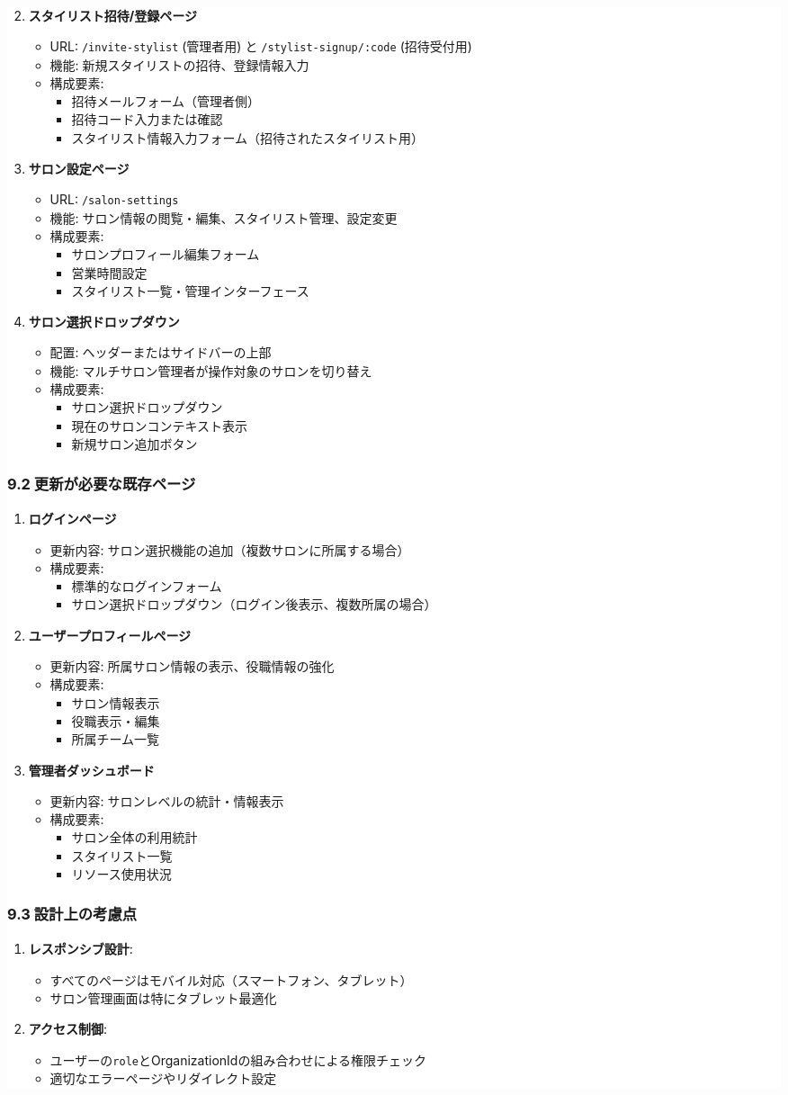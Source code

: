 2. **スタイリスト招待/登録ページ**
   - URL: `/invite-stylist` (管理者用) と `/stylist-signup/:code` (招待受付用)
   - 機能: 新規スタイリストの招待、登録情報入力
   - 構成要素:
     - 招待メールフォーム（管理者側）
     - 招待コード入力または確認
     - スタイリスト情報入力フォーム（招待されたスタイリスト用）

3. **サロン設定ページ**
   - URL: `/salon-settings`
   - 機能: サロン情報の閲覧・編集、スタイリスト管理、設定変更
   - 構成要素:
     - サロンプロフィール編集フォーム
     - 営業時間設定
     - スタイリスト一覧・管理インターフェース

4. **サロン選択ドロップダウン**
   - 配置: ヘッダーまたはサイドバーの上部
   - 機能: マルチサロン管理者が操作対象のサロンを切り替え
   - 構成要素:
     - サロン選択ドロップダウン
     - 現在のサロンコンテキスト表示
     - 新規サロン追加ボタン

### 9.2 更新が必要な既存ページ

1. **ログインページ**
   - 更新内容: サロン選択機能の追加（複数サロンに所属する場合）
   - 構成要素:
     - 標準的なログインフォーム
     - サロン選択ドロップダウン（ログイン後表示、複数所属の場合）

2. **ユーザープロフィールページ**
   - 更新内容: 所属サロン情報の表示、役職情報の強化
   - 構成要素:
     - サロン情報表示
     - 役職表示・編集
     - 所属チーム一覧

3. **管理者ダッシュボード**
   - 更新内容: サロンレベルの統計・情報表示
   - 構成要素:
     - サロン全体の利用統計
     - スタイリスト一覧
     - リソース使用状況

### 9.3 設計上の考慮点

1. **レスポンシブ設計**:
   - すべてのページはモバイル対応（スマートフォン、タブレット）
   - サロン管理画面は特にタブレット最適化

2. **アクセス制御**:
   - ユーザーの`role`とOrganizationIdの組み合わせによる権限チェック
   - 適切なエラーページやリダイレクト設定

